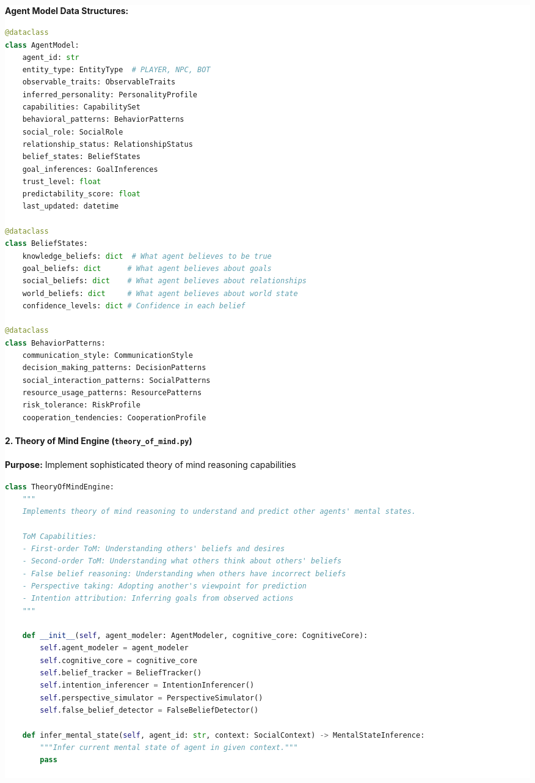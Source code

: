 **Agent Model Data Structures:**

```python
@dataclass
class AgentModel:
    agent_id: str
    entity_type: EntityType  # PLAYER, NPC, BOT
    observable_traits: ObservableTraits
    inferred_personality: PersonalityProfile
    capabilities: CapabilitySet
    behavioral_patterns: BehaviorPatterns
    social_role: SocialRole
    relationship_status: RelationshipStatus
    belief_states: BeliefStates
    goal_inferences: GoalInferences
    trust_level: float
    predictability_score: float
    last_updated: datetime
    
@dataclass
class BeliefStates:
    knowledge_beliefs: dict  # What agent believes to be true
    goal_beliefs: dict      # What agent believes about goals
    social_beliefs: dict    # What agent believes about relationships
    world_beliefs: dict     # What agent believes about world state
    confidence_levels: dict # Confidence in each belief
    
@dataclass
class BehaviorPatterns:
    communication_style: CommunicationStyle
    decision_making_patterns: DecisionPatterns
    social_interaction_patterns: SocialPatterns
    resource_usage_patterns: ResourcePatterns
    risk_tolerance: RiskProfile
    cooperation_tendencies: CooperationProfile
```

#### 2. Theory of Mind Engine (`theory_of_mind.py`)

**Purpose:** Implement sophisticated theory of mind reasoning capabilities

```python
class TheoryOfMindEngine:
    """
    Implements theory of mind reasoning to understand and predict other agents' mental states.
    
    ToM Capabilities:
    - First-order ToM: Understanding others' beliefs and desires
    - Second-order ToM: Understanding what others think about others' beliefs
    - False belief reasoning: Understanding when others have incorrect beliefs
    - Perspective taking: Adopting another's viewpoint for prediction
    - Intention attribution: Inferring goals from observed actions
    """
    
    def __init__(self, agent_modeler: AgentModeler, cognitive_core: CognitiveCore):
        self.agent_modeler = agent_modeler
        self.cognitive_core = cognitive_core
        self.belief_tracker = BeliefTracker()
        self.intention_inferencer = IntentionInferencer()
        self.perspective_simulator = PerspectiveSimulator()
        self.false_belief_detector = FalseBeliefDetector()
        
    def infer_mental_state(self, agent_id: str, context: SocialContext) -> MentalStateInference:
        """Infer current mental state of agent in given context."""
        pass
    
```